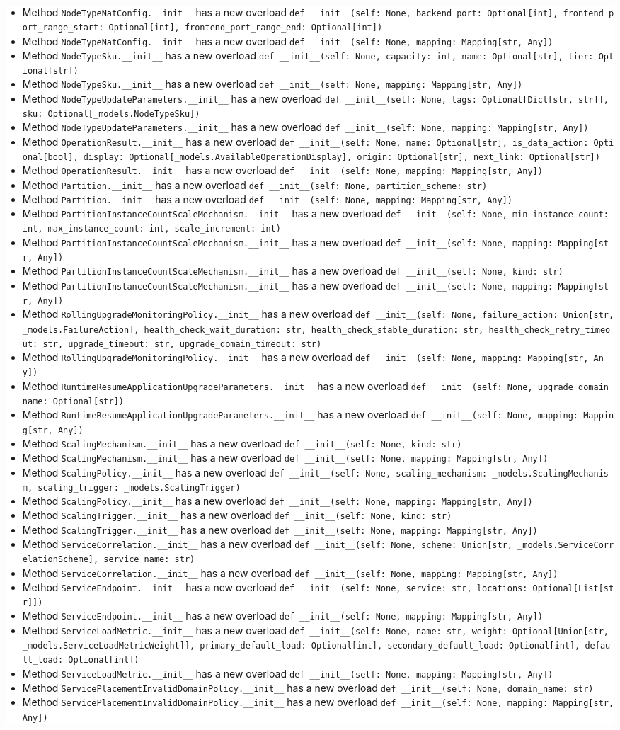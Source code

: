   - Method `NodeTypeNatConfig.__init__` has a new overload `def __init__(self: None, backend_port: Optional[int], frontend_port_range_start: Optional[int], frontend_port_range_end: Optional[int])`
  - Method `NodeTypeNatConfig.__init__` has a new overload `def __init__(self: None, mapping: Mapping[str, Any])`
  - Method `NodeTypeSku.__init__` has a new overload `def __init__(self: None, capacity: int, name: Optional[str], tier: Optional[str])`
  - Method `NodeTypeSku.__init__` has a new overload `def __init__(self: None, mapping: Mapping[str, Any])`
  - Method `NodeTypeUpdateParameters.__init__` has a new overload `def __init__(self: None, tags: Optional[Dict[str, str]], sku: Optional[_models.NodeTypeSku])`
  - Method `NodeTypeUpdateParameters.__init__` has a new overload `def __init__(self: None, mapping: Mapping[str, Any])`
  - Method `OperationResult.__init__` has a new overload `def __init__(self: None, name: Optional[str], is_data_action: Optional[bool], display: Optional[_models.AvailableOperationDisplay], origin: Optional[str], next_link: Optional[str])`
  - Method `OperationResult.__init__` has a new overload `def __init__(self: None, mapping: Mapping[str, Any])`
  - Method `Partition.__init__` has a new overload `def __init__(self: None, partition_scheme: str)`
  - Method `Partition.__init__` has a new overload `def __init__(self: None, mapping: Mapping[str, Any])`
  - Method `PartitionInstanceCountScaleMechanism.__init__` has a new overload `def __init__(self: None, min_instance_count: int, max_instance_count: int, scale_increment: int)`
  - Method `PartitionInstanceCountScaleMechanism.__init__` has a new overload `def __init__(self: None, mapping: Mapping[str, Any])`
  - Method `PartitionInstanceCountScaleMechanism.__init__` has a new overload `def __init__(self: None, kind: str)`
  - Method `PartitionInstanceCountScaleMechanism.__init__` has a new overload `def __init__(self: None, mapping: Mapping[str, Any])`
  - Method `RollingUpgradeMonitoringPolicy.__init__` has a new overload `def __init__(self: None, failure_action: Union[str, _models.FailureAction], health_check_wait_duration: str, health_check_stable_duration: str, health_check_retry_timeout: str, upgrade_timeout: str, upgrade_domain_timeout: str)`
  - Method `RollingUpgradeMonitoringPolicy.__init__` has a new overload `def __init__(self: None, mapping: Mapping[str, Any])`
  - Method `RuntimeResumeApplicationUpgradeParameters.__init__` has a new overload `def __init__(self: None, upgrade_domain_name: Optional[str])`
  - Method `RuntimeResumeApplicationUpgradeParameters.__init__` has a new overload `def __init__(self: None, mapping: Mapping[str, Any])`
  - Method `ScalingMechanism.__init__` has a new overload `def __init__(self: None, kind: str)`
  - Method `ScalingMechanism.__init__` has a new overload `def __init__(self: None, mapping: Mapping[str, Any])`
  - Method `ScalingPolicy.__init__` has a new overload `def __init__(self: None, scaling_mechanism: _models.ScalingMechanism, scaling_trigger: _models.ScalingTrigger)`
  - Method `ScalingPolicy.__init__` has a new overload `def __init__(self: None, mapping: Mapping[str, Any])`
  - Method `ScalingTrigger.__init__` has a new overload `def __init__(self: None, kind: str)`
  - Method `ScalingTrigger.__init__` has a new overload `def __init__(self: None, mapping: Mapping[str, Any])`
  - Method `ServiceCorrelation.__init__` has a new overload `def __init__(self: None, scheme: Union[str, _models.ServiceCorrelationScheme], service_name: str)`
  - Method `ServiceCorrelation.__init__` has a new overload `def __init__(self: None, mapping: Mapping[str, Any])`
  - Method `ServiceEndpoint.__init__` has a new overload `def __init__(self: None, service: str, locations: Optional[List[str]])`
  - Method `ServiceEndpoint.__init__` has a new overload `def __init__(self: None, mapping: Mapping[str, Any])`
  - Method `ServiceLoadMetric.__init__` has a new overload `def __init__(self: None, name: str, weight: Optional[Union[str, _models.ServiceLoadMetricWeight]], primary_default_load: Optional[int], secondary_default_load: Optional[int], default_load: Optional[int])`
  - Method `ServiceLoadMetric.__init__` has a new overload `def __init__(self: None, mapping: Mapping[str, Any])`
  - Method `ServicePlacementInvalidDomainPolicy.__init__` has a new overload `def __init__(self: None, domain_name: str)`
  - Method `ServicePlacementInvalidDomainPolicy.__init__` has a new overload `def __init__(self: None, mapping: Mapping[str, Any])`